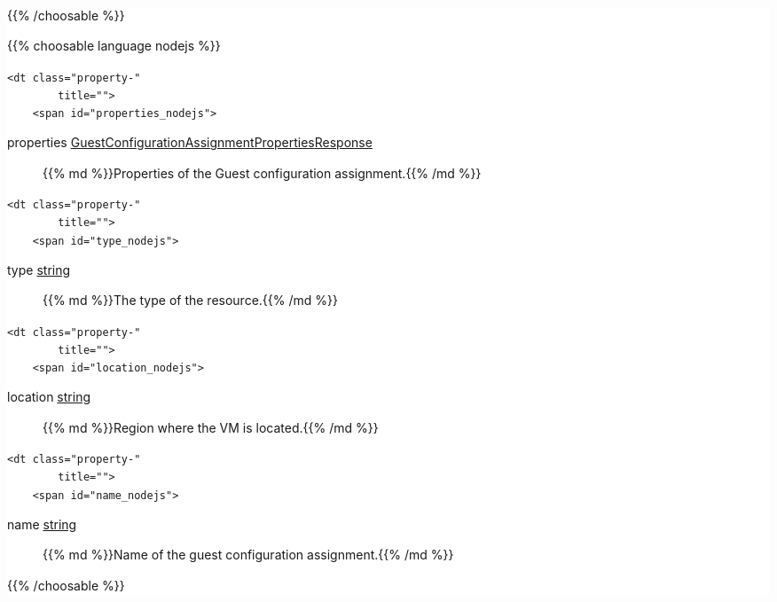 </dl>
{{% /choosable %}}


{{% choosable language nodejs %}}
<dl class="resources-properties">

    <dt class="property-"
            title="">
        <span id="properties_nodejs">
<a href="#properties_nodejs" style="color: inherit; text-decoration: inherit;">properties</a>
</span> 
        <span class="property-indicator"></span>
        <span class="property-type"><a href="#guestconfigurationassignmentpropertiesresponse">Guest<wbr>Configuration<wbr>Assignment<wbr>Properties<wbr>Response</a></span>
    </dt>
    <dd>{{% md %}}Properties of the Guest configuration assignment.{{% /md %}}</dd>

    <dt class="property-"
            title="">
        <span id="type_nodejs">
<a href="#type_nodejs" style="color: inherit; text-decoration: inherit;">type</a>
</span> 
        <span class="property-indicator"></span>
        <span class="property-type"><a href="https://developer.mozilla.org/en-US/docs/Web/JavaScript/Reference/Global_Objects/string">string</a></span>
    </dt>
    <dd>{{% md %}}The type of the resource.{{% /md %}}</dd>

    <dt class="property-"
            title="">
        <span id="location_nodejs">
<a href="#location_nodejs" style="color: inherit; text-decoration: inherit;">location</a>
</span> 
        <span class="property-indicator"></span>
        <span class="property-type"><a href="https://developer.mozilla.org/en-US/docs/Web/JavaScript/Reference/Global_Objects/string">string</a></span>
    </dt>
    <dd>{{% md %}}Region where the VM is located.{{% /md %}}</dd>

    <dt class="property-"
            title="">
        <span id="name_nodejs">
<a href="#name_nodejs" style="color: inherit; text-decoration: inherit;">name</a>
</span> 
        <span class="property-indicator"></span>
        <span class="property-type"><a href="https://developer.mozilla.org/en-US/docs/Web/JavaScript/Reference/Global_Objects/string">string</a></span>
    </dt>
    <dd>{{% md %}}Name of the guest configuration assignment.{{% /md %}}</dd>

</dl>
{{% /choosable %}}

